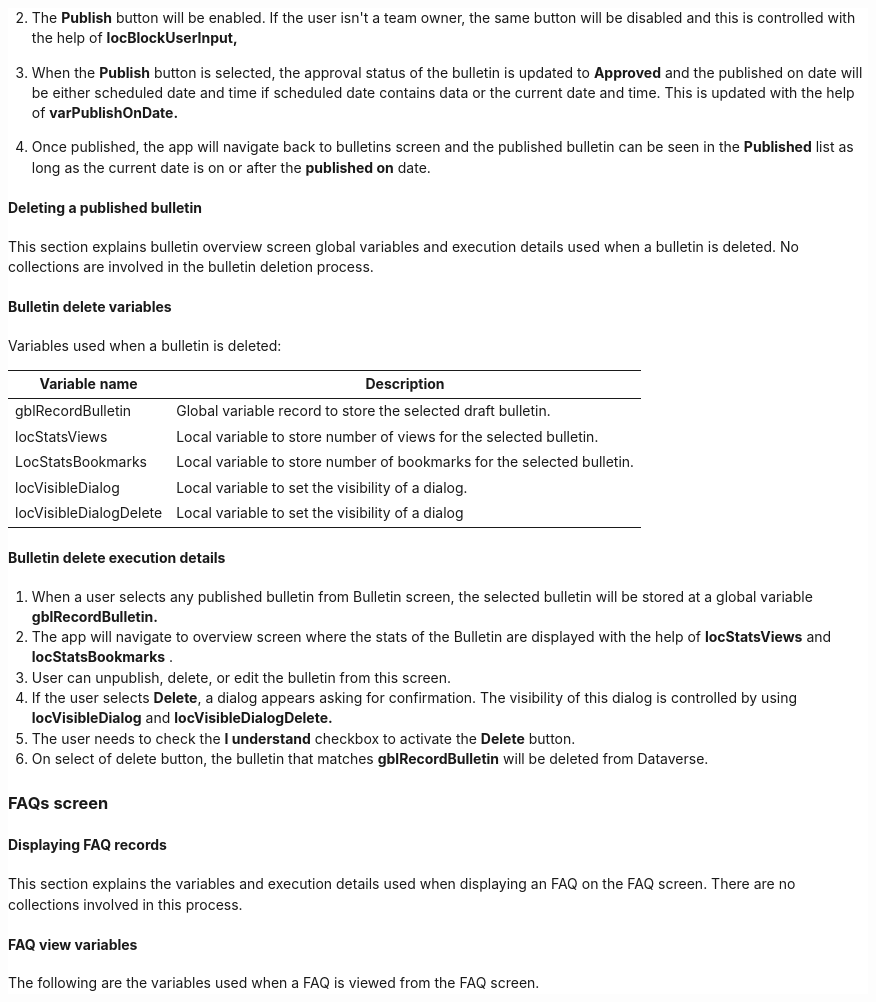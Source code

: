 2. The **Publish** button will be enabled. If the user isn't a team owner, the same button will be disabled and this is controlled with the help of **locBlockUserInput,**

3. When the **Publish** button is selected, the approval status of the bulletin is updated to **Approved** and the published on date will be either scheduled date and time if scheduled date contains data or the current date and time. This is updated with the help of **varPublishOnDate.**

4. Once published, the app will navigate back to bulletins screen and the published bulletin can be seen in the **Published** list as long as the current date is on or after the **published on** date.

#### Deleting a published bulletin

This section explains bulletin overview screen global variables and execution details used when a bulletin is deleted. No collections are involved in the bulletin deletion process.

#### Bulletin delete variables

Variables used when a bulletin is deleted:

| **Variable name**      | **Description**                                              |
| ---------------------- | ------------------------------------------------------------ |
| gblRecordBulletin      | Global  variable record to store the selected draft bulletin. |
| locStatsViews          | Local  variable to store number of views for the selected bulletin. |
| LocStatsBookmarks      | Local variable  to store number of bookmarks for the selected bulletin. |
| locVisibleDialog       | Local  variable to set the visibility of a dialog.           |
| locVisibleDialogDelete | Local  variable to set the visibility of a dialog            |

#### Bulletin delete execution details

1. When a user selects any published bulletin from Bulletin screen, the selected bulletin will be stored at a global variable **gblRecordBulletin.**
2. The app will navigate to overview screen where the stats of the Bulletin are displayed with the help of **locStatsViews** and **locStatsBookmarks** .
3. User can unpublish, delete, or edit the bulletin from this screen.
4. If the user selects **Delete**, a dialog appears asking for confirmation. The visibility of this dialog is controlled by using **locVisibleDialog** and **locVisibleDialogDelete.**
5. The user needs to check the **I understand** checkbox to activate the **Delete** button.
6. On select of delete button, the bulletin that matches **gblRecordBulletin** will be deleted from Dataverse.

### FAQs screen

#### Displaying FAQ records

This section explains the variables and execution details used when displaying an FAQ on the FAQ screen. There are no collections involved in this process.

#### FAQ view variables

The following are the variables used when a FAQ is viewed from the FAQ screen.
